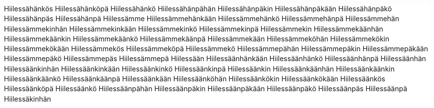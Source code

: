 Hiilessähänkös
Hiilessähänköpä
Hiilessähänkö
Hiilessähänpähän
Hiilessähänpäkin
Hiilessähänpäkään
Hiilessähänpäkö
Hiilessähänpäs
Hiilessähänpä
Hiilessämme
Hiilessämmehänkään
Hiilessämmehänkö
Hiilessämmehänpä
Hiilessämmehän
Hiilessämmekinhän
Hiilessämmekinkään
Hiilessämmekinkö
Hiilessämmekinpä
Hiilessämmekin
Hiilessämmekäänhän
Hiilessämmekäänkin
Hiilessämmekäänkö
Hiilessämmekäänpä
Hiilessämmekään
Hiilessämmeköhän
Hiilessämmekökin
Hiilessämmekökään
Hiilessämmekös
Hiilessämmeköpä
Hiilessämmekö
Hiilessämmepähän
Hiilessämmepäkin
Hiilessämmepäkään
Hiilessämmepäkö
Hiilessämmepäs
Hiilessämmepä
Hiilessään
Hiilessäänhänkään
Hiilessäänhänkö
Hiilessäänhänpä
Hiilessäänhän
Hiilessäänkinhän
Hiilessäänkinkään
Hiilessäänkinkö
Hiilessäänkinpä
Hiilessäänkin
Hiilessäänkäänhän
Hiilessäänkäänkin
Hiilessäänkäänkö
Hiilessäänkäänpä
Hiilessäänkään
Hiilessäänköhän
Hiilessäänkökin
Hiilessäänkökään
Hiilessäänkös
Hiilessäänköpä
Hiilessäänkö
Hiilessäänpähän
Hiilessäänpäkin
Hiilessäänpäkään
Hiilessäänpäkö
Hiilessäänpäs
Hiilessäänpä
Hiilessäkinhän